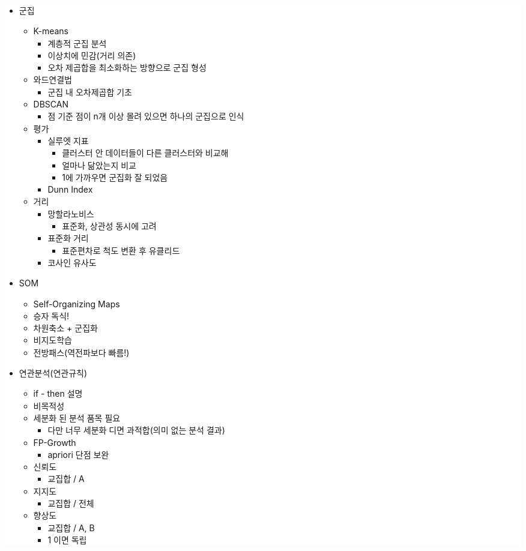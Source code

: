 

- 군집
  - K-means
    - 계층적 군집 분석
    - 이상치에 민감(거리 의존)
    - 오차 제곱합을 최소화하는 방향으로 군집 형성
  - 와드연결법
    - 군집 내 오차제곱합 기초
  - DBSCAN
    - 점 기준 점이 n개 이상 몰려 있으면 하나의 군집으로 인식
  - 평가
    - 실루엣 지표
      - 클러스터 안 데이터들이 다른 클러스터와 비교해
      - 얼마나 닮았는지 비교
      - 1에 가까우면 군집화 잘 되었음
    - Dunn Index
  - 거리
    - 망할라노비스
      - 표준화, 상관성 동시에 고려
    - 표준화 거리
      - 표준편차로 척도 변환 후 유클리드
    - 코사인 유사도



- SOM
  - Self-Organizing Maps
  - 승자 독식!
  - 차원축소 + 군집화
  - 비지도학습
  - 전방패스(역전파보다 빠름!)



- 연관분석(연관규칙)
  - if - then 설명
  - 비목적성
  - 세분화 된 분석 품목 필요
    - 다만 너무 세분화 디면 과적합(의미 없는 분석 결과)
  - FP-Growth
    - apriori 단점 보완
  - 신뢰도
    - 교집합 / A
  - 지지도
    - 교집합 / 전체
  - 향상도
    - 교집합 / A, B
    - 1 이면 독립